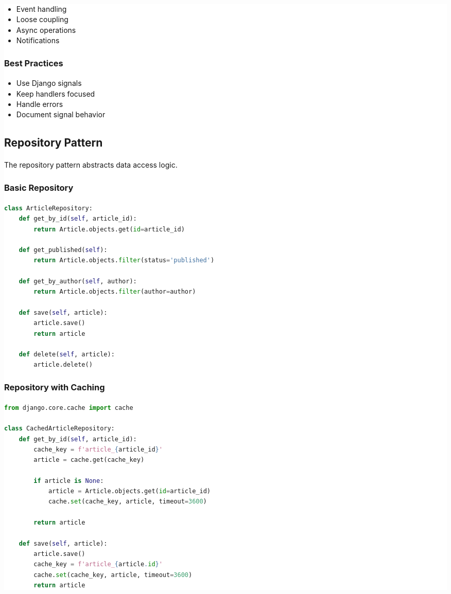 - Event handling
- Loose coupling
- Async operations
- Notifications

### Best Practices

- Use Django signals
- Keep handlers focused
- Handle errors
- Document signal behavior

## Repository Pattern

The repository pattern abstracts data access logic.

### Basic Repository

```python
class ArticleRepository:
    def get_by_id(self, article_id):
        return Article.objects.get(id=article_id)
    
    def get_published(self):
        return Article.objects.filter(status='published')
    
    def get_by_author(self, author):
        return Article.objects.filter(author=author)
    
    def save(self, article):
        article.save()
        return article
    
    def delete(self, article):
        article.delete()
```

### Repository with Caching

```python
from django.core.cache import cache

class CachedArticleRepository:
    def get_by_id(self, article_id):
        cache_key = f'article_{article_id}'
        article = cache.get(cache_key)
        
        if article is None:
            article = Article.objects.get(id=article_id)
            cache.set(cache_key, article, timeout=3600)
        
        return article
    
    def save(self, article):
        article.save()
        cache_key = f'article_{article.id}'
        cache.set(cache_key, article, timeout=3600)
        return article
```
